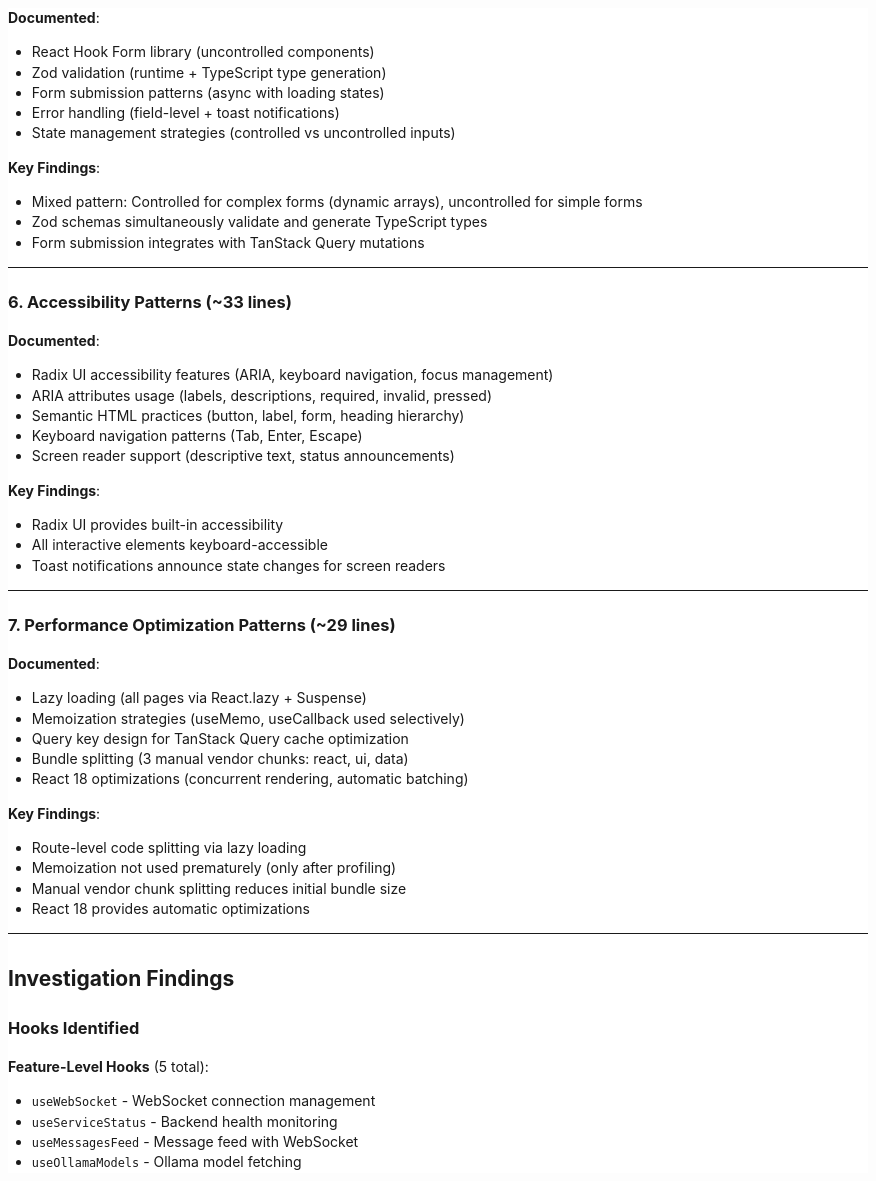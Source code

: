 **Documented**:
- React Hook Form library (uncontrolled components)
- Zod validation (runtime + TypeScript type generation)
- Form submission patterns (async with loading states)
- Error handling (field-level + toast notifications)
- State management strategies (controlled vs uncontrolled inputs)

**Key Findings**:
- Mixed pattern: Controlled for complex forms (dynamic arrays), uncontrolled for simple forms
- Zod schemas simultaneously validate and generate TypeScript types
- Form submission integrates with TanStack Query mutations

---

### 6. Accessibility Patterns (~33 lines)

**Documented**:
- Radix UI accessibility features (ARIA, keyboard navigation, focus management)
- ARIA attributes usage (labels, descriptions, required, invalid, pressed)
- Semantic HTML practices (button, label, form, heading hierarchy)
- Keyboard navigation patterns (Tab, Enter, Escape)
- Screen reader support (descriptive text, status announcements)

**Key Findings**:
- Radix UI provides built-in accessibility
- All interactive elements keyboard-accessible
- Toast notifications announce state changes for screen readers

---

### 7. Performance Optimization Patterns (~29 lines)

**Documented**:
- Lazy loading (all pages via React.lazy + Suspense)
- Memoization strategies (useMemo, useCallback used selectively)
- Query key design for TanStack Query cache optimization
- Bundle splitting (3 manual vendor chunks: react, ui, data)
- React 18 optimizations (concurrent rendering, automatic batching)

**Key Findings**:
- Route-level code splitting via lazy loading
- Memoization not used prematurely (only after profiling)
- Manual vendor chunk splitting reduces initial bundle size
- React 18 provides automatic optimizations

---

## Investigation Findings

### Hooks Identified

**Feature-Level Hooks** (5 total):
- `useWebSocket` - WebSocket connection management
- `useServiceStatus` - Backend health monitoring
- `useMessagesFeed` - Message feed with WebSocket
- `useOllamaModels` - Ollama model fetching
